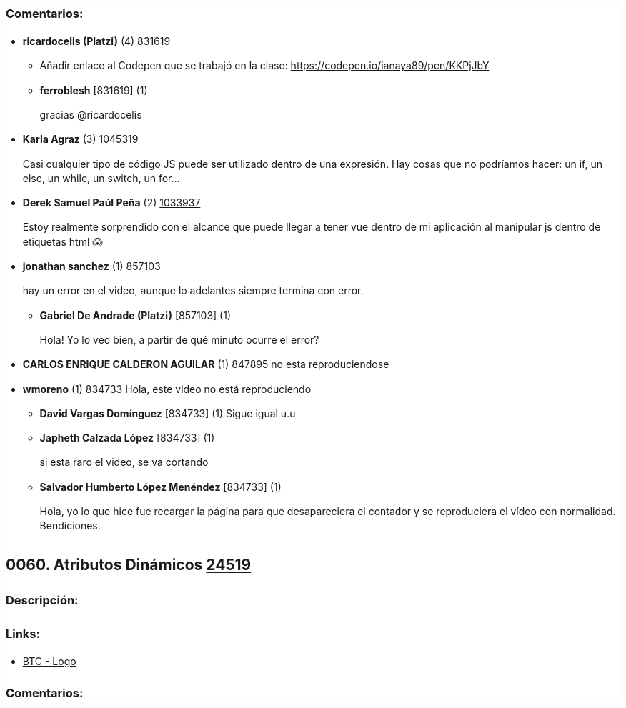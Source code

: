 ### Comentarios:

* **ricardocelis (Platzi)** (4) [831619](https://platzi.com/comentario/831619/) 

	* Añadir enlace al Codepen que se trabajó en la clase: <https://codepen.io/ianaya89/pen/KKPjJbY>
	
	

	* **ferroblesh** [831619] (1)

		gracias @ricardocelis

* **Karla Agraz** (3) [1045319](https://platzi.com/comentario/1045319/) 

	Casi cualquier tipo de código JS puede ser utilizado dentro de una expresión. Hay cosas que no podríamos hacer: un if, un else, un while, un switch, un for…

* **Derek Samuel Paúl Peña** (2) [1033937](https://platzi.com/comentario/1033937/) 

	Estoy realmente sorprendido con el alcance que puede llegar a tener vue dentro de mi aplicación al manipular js dentro de etiquetas html 😱

* **jonathan sanchez** (1) [857103](https://platzi.com/comentario/857103/) 

	hay un error en el video, aunque lo adelantes siempre termina con error.

	* **Gabriel De Andrade (Platzi)** [857103] (1)

		Hola! Yo lo veo bien, a partir de qué minuto ocurre el error?

* **CARLOS ENRIQUE CALDERON AGUILAR** (1) [847895](https://platzi.com/comentario/847895/) 
no esta reproduciendose

* **wmoreno** (1) [834733](https://platzi.com/comentario/834733/) 
Hola, este video no está reproduciendo

	* **David Vargas Domínguez** [834733] (1)
Sigue igual u.u

	* **Japheth Calzada López** [834733] (1)

		si esta raro el video, se va cortando

	* **Salvador Humberto López Menéndez** [834733] (1)

		Hola, yo lo que hice fue recargar la página para que desapareciera el contador y se reproduciera el vídeo con normalidad. Bendiciones.

## 0060. Atributos Dinámicos [24519](https://platzi.com/clases/1752-vuejs/24519-atributos-dinamicos/)

### Descripción:


### Links:

* [BTC - Logo](https://cryptologos.cc/logos/bitcoin-btc-logo.png)

### Comentarios:
